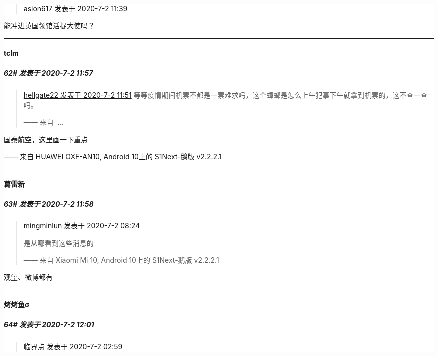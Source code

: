 

<blockquote><a href="httphttps://bbs.saraba1st.com/2b/forum.php?mod=redirect&amp;goto=findpost&amp;pid=48033974&amp;ptid=1945272" target="_blank">asion617 发表于 2020-7-2 11:39</a></blockquote>
能冲进英国领馆活捉大使吗？







*****

####  tclm  
##### 62#       发表于 2020-7-2 11:57



<blockquote><a href="httphttps://bbs.saraba1st.com/2b/forum.php?mod=redirect&amp;goto=findpost&amp;pid=48034159&amp;ptid=1945272" target="_blank">hellgate22 发表于 2020-7-2 11:51</a>
等等疫情期间机票不都是一票难求吗，这个蟑螂是怎么上午犯事下午就拿到机票的，这不查一查吗。

—— 来自  ...</blockquote>
国泰航空，这里画一下重点

—— 来自 HUAWEI OXF-AN10, Android 10上的 [S1Next-鹅版](https://github.com/ykrank/S1-Next/releases) v2.2.2.1







*****

####  葛雷新  
##### 63#       发表于 2020-7-2 11:58



<blockquote><a href="httphttps://bbs.saraba1st.com/2b/forum.php?mod=redirect&amp;goto=findpost&amp;pid=48031498&amp;ptid=1945272" target="_blank">mingminlun 发表于 2020-7-2 08:24</a>

是从哪看到这些消息的


—— 来自 Xiaomi Mi 10, Android 10上的 S1Next-鹅版 v2.2.2.1</blockquote>
观望、微博都有







*****

####  烤烤鱼σ  
##### 64#       发表于 2020-7-2 12:01



<blockquote><a href="httphttps://bbs.saraba1st.com/2b/forum.php?mod=redirect&amp;goto=findpost&amp;pid=48030796&amp;ptid=1945272" target="_blank">临界点 发表于 2020-7-2 02:59</a>
